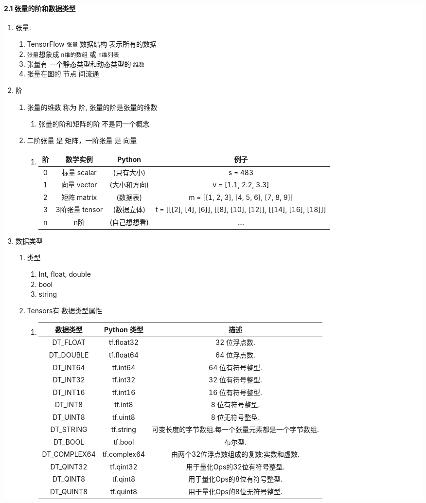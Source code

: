 #### 2.1 张量的阶和数据类型

1. 张量: 

   1. TensorFlow `张量` 数据结构 表示所有的数据
   2. `张量`想象成 `n维的数组` 或 `n维列表`
   3. 张量有 一个静态类型和动态类型的 `维数`
   4. 张量在图的 节点 间流通

2. 阶

   1. 张量的维数 称为 阶, 张量的阶是张量的维数

      1. 张量的阶和矩阵的阶 不是同一个概念

   2. 二阶张量 是 矩阵，一阶张量 是 向量

      1. |  阶  |    数学实例    |    Python    |                             例子                             |
         | :--: | :------------: | :----------: | :----------------------------------------------------------: |
         |  0   |  标量 scalar   |  (只有大小)  |                           s = 483                            |
         |  1   |  向量 vector   | (大小和方向) |                     v = [1.1, 2.2, 3.3]                      |
         |  2   |  矩阵 matrix   |   (数据表)   |            m = [[1, 2, 3], [4, 5, 6], [7, 8, 9]]             |
         |  3   | 3阶张量 tensor |  (数据立体)  | t = [[[2], [4], [6]], [[8], [10], [12]], [[14], [16], [18]]] |
         |  n   |      n阶       | (自己想想看) |                             ....                             |

3. 数据类型

   1. 类型
   
      1. Int, float, double
      2. bool
      3. string
   
   2. Tensors有 数据类型属性
   
      1. |   数据类型   | Python 类型  |                        描述                        |
         | :----------: | :----------: | :------------------------------------------------: |
         |   DT_FLOAT   |  tf.float32  |                    32 位浮点数.                    |
         |  DT_DOUBLE   |  tf.float64  |                    64 位浮点数.                    |
         |   DT_INT64   |   tf.int64   |                  64 位有符号整型.                  |
         |   DT_INT32   |   tf.int32   |                  32 位有符号整型.                  |
         |   DT_INT16   |   tf.int16   |                  16 位有符号整型.                  |
         |   DT_INT8    |   tf.int8    |                  8 位有符号整型.                   |
         |   DT_UINT8   |   tf.uint8   |                  8 位无符号整型.                   |
         |  DT_STRING   |  tf.string   | 可变长度的字节数组.每一个张量元素都是一个字节数组. |
         |   DT_BOOL    |   tf.bool    |                      布尔型.                       |
         | DT_COMPLEX64 | tf.complex64 |       由两个32位浮点数组成的复数:实数和虚数.       |
         |  DT_QINT32   |  tf.qint32   |            用于量化Ops的32位有符号整型.            |
         |   DT_QINT8   |   tf.qint8   |            用于量化Ops的8位有符号整型.             |
         |  DT_QUINT8   |  tf.quint8   |            用于量化Ops的8位无符号整型.             |
   